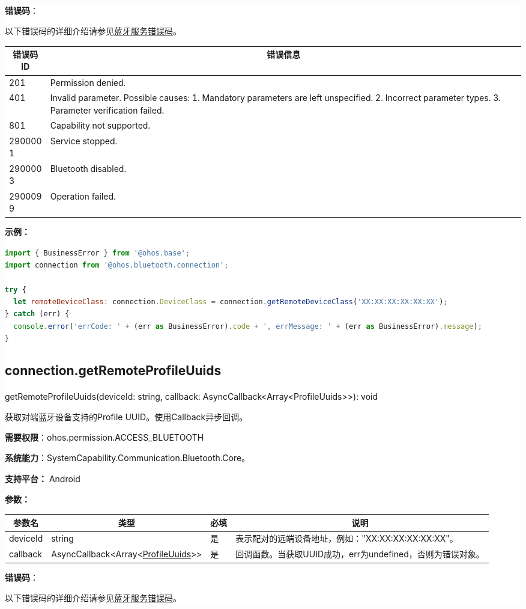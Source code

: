 **错误码**：

以下错误码的详细介绍请参见[蓝牙服务错误码](../errorcodes/errorcode-bluetooth.md)。

| 错误码ID | 错误信息                                                     |
| -------- | ------------------------------------------------------------ |
| 201      | Permission denied.                                           |
| 401      | Invalid parameter. Possible causes: 1. Mandatory parameters are left unspecified. 2. Incorrect parameter types. 3. Parameter verification failed. |
| 801      | Capability not supported.                                    |
| 2900001  | Service stopped.                                             |
| 2900003  | Bluetooth disabled.                                          |
| 2900099  | Operation failed.                                            |

**示例：**

```js
import { BusinessError } from '@ohos.base';
import connection from '@ohos.bluetooth.connection';

try {
  let remoteDeviceClass: connection.DeviceClass = connection.getRemoteDeviceClass('XX:XX:XX:XX:XX:XX');
} catch (err) {
  console.error('errCode: ' + (err as BusinessError).code + ', errMessage: ' + (err as BusinessError).message);
}
```

## connection.getRemoteProfileUuids

getRemoteProfileUuids(deviceId: string, callback: AsyncCallback&lt;Array&lt;ProfileUuids&gt;&gt;): void

获取对端蓝牙设备支持的Profile UUID。使用Callback异步回调。

**需要权限**：ohos.permission.ACCESS_BLUETOOTH

**系统能力**：SystemCapability.Communication.Bluetooth.Core。

**支持平台：** Android

**参数：**

| 参数名      | 类型     | 必填   | 说明                                  |
| -------- | ------ | ---- | ----------------------------------- |
| deviceId | string | 是    | 表示配对的远端设备地址，例如："XX:XX:XX:XX:XX:XX"。 |
| callback | AsyncCallback&lt;Array&lt;[ProfileUuids](js-apis-bluetooth-constant.md#profileuuids)&gt;&gt; | 是    | 回调函数。当获取UUID成功，err为undefined，否则为错误对象。 |

**错误码**：

以下错误码的详细介绍请参见[蓝牙服务错误码](../errorcodes/errorcode-bluetooth.md)。
